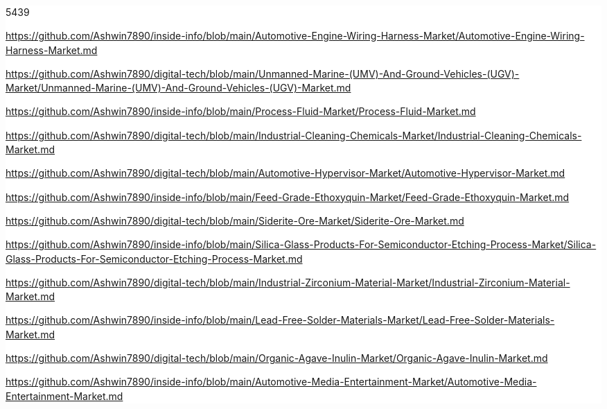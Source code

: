 5439</p><p><a href="https://github.com/Ashwin7890/inside-info/blob/main/Automotive-Engine-Wiring-Harness-Market/Automotive-Engine-Wiring-Harness-Market.md">https://github.com/Ashwin7890/inside-info/blob/main/Automotive-Engine-Wiring-Harness-Market/Automotive-Engine-Wiring-Harness-Market.md</a></p><p><a href="https://github.com/Ashwin7890/digital-tech/blob/main/Unmanned-Marine-(UMV)-And-Ground-Vehicles-(UGV)-Market/Unmanned-Marine-(UMV)-And-Ground-Vehicles-(UGV)-Market.md">https://github.com/Ashwin7890/digital-tech/blob/main/Unmanned-Marine-(UMV)-And-Ground-Vehicles-(UGV)-Market/Unmanned-Marine-(UMV)-And-Ground-Vehicles-(UGV)-Market.md</a></p><p><a href="https://github.com/Ashwin7890/inside-info/blob/main/Process-Fluid-Market/Process-Fluid-Market.md">https://github.com/Ashwin7890/inside-info/blob/main/Process-Fluid-Market/Process-Fluid-Market.md</a></p><p><a href="https://github.com/Ashwin7890/digital-tech/blob/main/Industrial-Cleaning-Chemicals-Market/Industrial-Cleaning-Chemicals-Market.md">https://github.com/Ashwin7890/digital-tech/blob/main/Industrial-Cleaning-Chemicals-Market/Industrial-Cleaning-Chemicals-Market.md</a></p><p><a href="https://github.com/Ashwin7890/digital-tech/blob/main/Automotive-Hypervisor-Market/Automotive-Hypervisor-Market.md">https://github.com/Ashwin7890/digital-tech/blob/main/Automotive-Hypervisor-Market/Automotive-Hypervisor-Market.md</a></p><p><a href="https://github.com/Ashwin7890/inside-info/blob/main/Feed-Grade-Ethoxyquin-Market/Feed-Grade-Ethoxyquin-Market.md">https://github.com/Ashwin7890/inside-info/blob/main/Feed-Grade-Ethoxyquin-Market/Feed-Grade-Ethoxyquin-Market.md</a></p><p><a href="https://github.com/Ashwin7890/digital-tech/blob/main/Siderite-Ore-Market/Siderite-Ore-Market.md">https://github.com/Ashwin7890/digital-tech/blob/main/Siderite-Ore-Market/Siderite-Ore-Market.md</a></p><p><a href="https://github.com/Ashwin7890/inside-info/blob/main/Silica-Glass-Products-For-Semiconductor-Etching-Process-Market/Silica-Glass-Products-For-Semiconductor-Etching-Process-Market.md">https://github.com/Ashwin7890/inside-info/blob/main/Silica-Glass-Products-For-Semiconductor-Etching-Process-Market/Silica-Glass-Products-For-Semiconductor-Etching-Process-Market.md</a></p><p><a href="https://github.com/Ashwin7890/digital-tech/blob/main/Industrial-Zirconium-Material-Market/Industrial-Zirconium-Material-Market.md">https://github.com/Ashwin7890/digital-tech/blob/main/Industrial-Zirconium-Material-Market/Industrial-Zirconium-Material-Market.md</a></p><p><a href="https://github.com/Ashwin7890/inside-info/blob/main/Lead-Free-Solder-Materials-Market/Lead-Free-Solder-Materials-Market.md">https://github.com/Ashwin7890/inside-info/blob/main/Lead-Free-Solder-Materials-Market/Lead-Free-Solder-Materials-Market.md</a></p><p><a href="https://github.com/Ashwin7890/digital-tech/blob/main/Organic-Agave-Inulin-Market/Organic-Agave-Inulin-Market.md">https://github.com/Ashwin7890/digital-tech/blob/main/Organic-Agave-Inulin-Market/Organic-Agave-Inulin-Market.md</a></p><p><a href="https://github.com/Ashwin7890/inside-info/blob/main/Automotive-Media-Entertainment-Market/Automotive-Media-Entertainment-Market.md">https://github.com/Ashwin7890/inside-info/blob/main/Automotive-Media-Entertainment-Market/Automotive-Media-Entertainment-Market.md</a></p>
